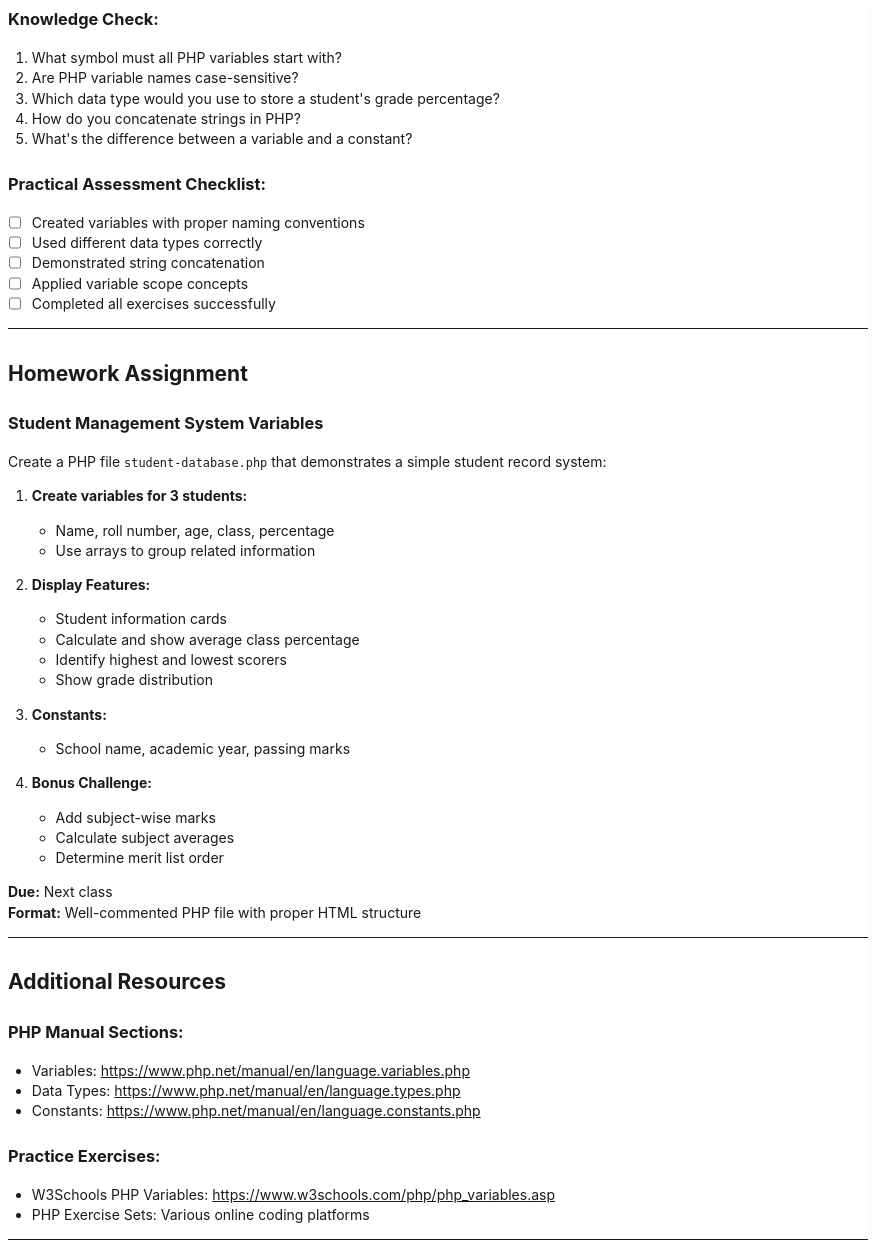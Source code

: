 ### Knowledge Check:
1. What symbol must all PHP variables start with?
2. Are PHP variable names case-sensitive?
3. Which data type would you use to store a student's grade percentage?
4. How do you concatenate strings in PHP?
5. What's the difference between a variable and a constant?

### Practical Assessment Checklist:
- [ ] Created variables with proper naming conventions
- [ ] Used different data types correctly
- [ ] Demonstrated string concatenation
- [ ] Applied variable scope concepts
- [ ] Completed all exercises successfully

---

## Homework Assignment

### Student Management System Variables
Create a PHP file `student-database.php` that demonstrates a simple student record system:

1. **Create variables for 3 students:**
   - Name, roll number, age, class, percentage
   - Use arrays to group related information

2. **Display Features:**
   - Student information cards
   - Calculate and show average class percentage
   - Identify highest and lowest scorers
   - Show grade distribution

3. **Constants:**
   - School name, academic year, passing marks

4. **Bonus Challenge:**
   - Add subject-wise marks
   - Calculate subject averages
   - Determine merit list order

**Due:** Next class  
**Format:** Well-commented PHP file with proper HTML structure

---

## Additional Resources

### PHP Manual Sections:
- Variables: https://www.php.net/manual/en/language.variables.php
- Data Types: https://www.php.net/manual/en/language.types.php
- Constants: https://www.php.net/manual/en/language.constants.php

### Practice Exercises:
- W3Schools PHP Variables: https://www.w3schools.com/php/php_variables.asp
- PHP Exercise Sets: Various online coding platforms

---